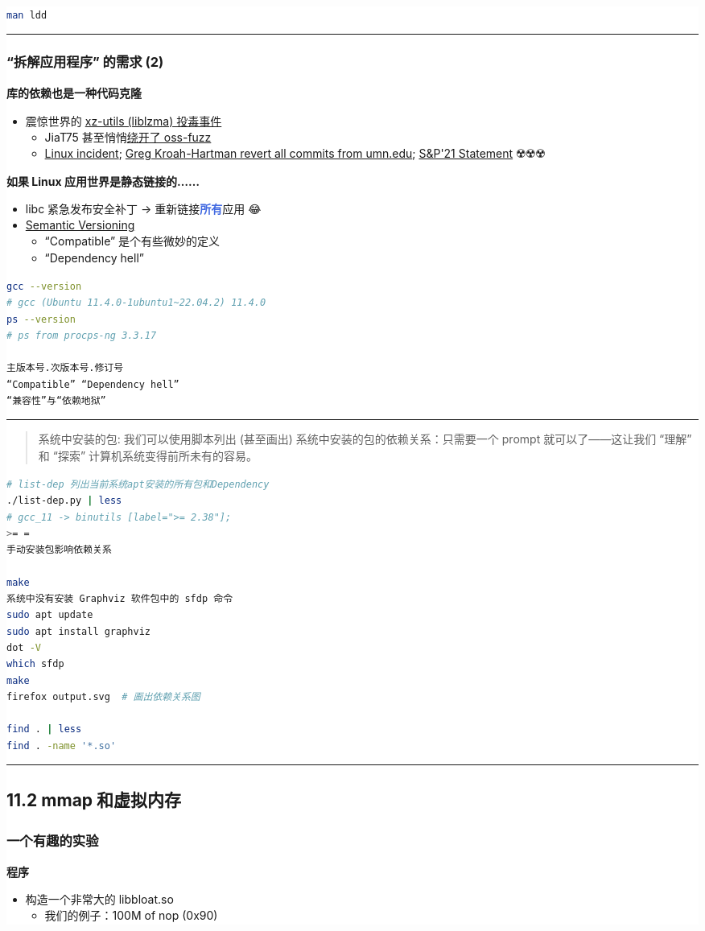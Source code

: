 ```bash
man ldd
```

---
### “拆解应用程序” 的需求 (2)
**库的依赖也是一种代码克隆**
- 震惊世界的 [xz-utils (liblzma) 投毒事件](https://scout.docker.com/vulnerabilities/id/CVE-2024-3094)
    - JiaT75 甚至悄悄[绕开了 oss-fuzz](https://github.com/google/oss-fuzz/pull/10667)
    - [Linux incident](https://cse.umn.edu/cs/linux-incident); [Greg Kroah-Hartman revert all commits from umn.edu](https://lore.kernel.org/lkml/20210421130105.1226686-1-gregkh@linuxfoundation.org/); [S&P'21 Statement](https://www.ieee-security.org/TC/SP2021/downloads/2021_PC_Statement.pdf) ☢️☢️☢️

**如果 Linux 应用世界是静态链接的……**
- libc 紧急发布安全补丁 → 重新链接<b style="color:#4169E1">所有</b>应用 😂
- [Semantic Versioning](https://semver.org/)
    - “Compatible” 是个有些微妙的定义
    - “Dependency hell”

```bash
gcc --version
# gcc (Ubuntu 11.4.0-1ubuntu1~22.04.2) 11.4.0
ps --version
# ps from procps-ng 3.3.17

主版本号.次版本号.修订号
“Compatible” “Dependency hell”
“兼容性”与“依赖地狱”
```

---
>系统中安装的包: 我们可以使用脚本列出 (甚至画出) 系统中安装的包的依赖关系：只需要一个 prompt 就可以了——这让我们 “理解” 和 “探索” 计算机系统变得前所未有的容易。
```bash
# list-dep 列出当前系统apt安装的所有包和Dependency
./list-dep.py | less
# gcc_11 -> binutils [label=">= 2.38"];
>= =
手动安装包影响依赖关系

make
系统中没有安装 Graphviz 软件包中的 sfdp 命令
sudo apt update
sudo apt install graphviz
dot -V
which sfdp
make
firefox output.svg  # 画出依赖关系图

find . | less
find . -name '*.so'
```

---
## 11.2 mmap 和虚拟内存
### 一个有趣的实验
**程序**
- 构造一个非常大的 libbloat.so
    - 我们的例子：100M of nop (0x90)
